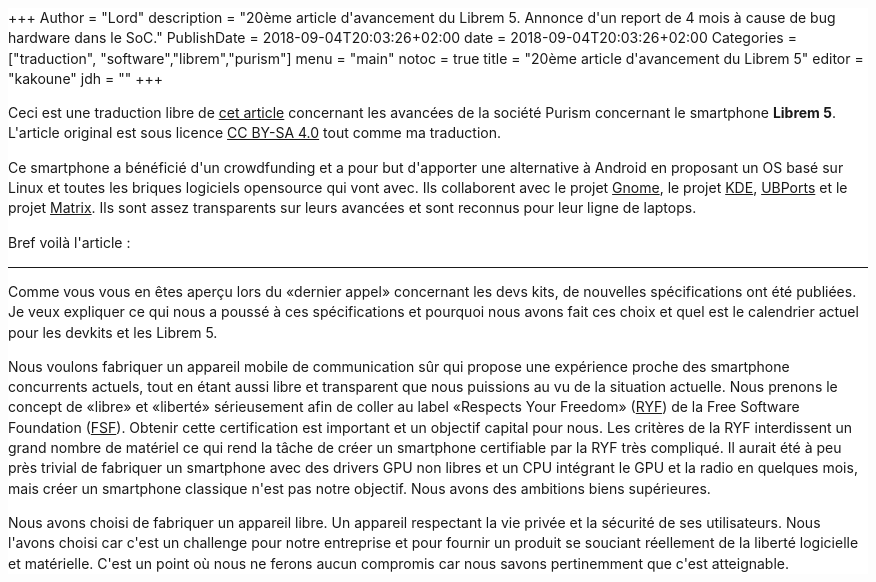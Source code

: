 +++
Author = "Lord"
description = "20ème article d'avancement du Librem 5. Annonce d'un report de 4 mois à cause de bug hardware dans le SoC."
PublishDate = 2018-09-04T20:03:26+02:00
date = 2018-09-04T20:03:26+02:00
Categories = ["traduction", "software","librem","purism"]
menu = "main"
notoc = true
title = "20ème article d'avancement du Librem 5"
editor = "kakoune"
jdh = ""
+++

Ceci est une traduction libre de [cet article](https://puri.sm/posts/librem5-2018-09-hardware-report/) concernant les avancées de la société Purism concernant le smartphone **Librem 5**.
L'article original est sous licence [CC BY-SA 4.0](https://creativecommons.org/licenses/by-sa/4.0/) tout comme ma traduction.


Ce smartphone a bénéficié d'un crowdfunding et a pour but d'apporter une alternative à Android en proposant un OS basé sur Linux et toutes les briques logiciels opensource qui vont avec.
Ils collaborent avec le projet [Gnome](https://www.gnome.org), le projet [KDE](https://www.kde.org), [UBPorts](https://ubports.com/) et le projet [Matrix](https://matrix.org).
Ils sont assez transparents sur leurs avancées et sont reconnus pour leur ligne de laptops.

Bref voilà l'article :

<hr>
Comme vous vous en êtes aperçu lors du «dernier appel» concernant les devs kits, de nouvelles spécifications ont été publiées.
Je veux expliquer ce qui nous a poussé à ces spécifications et pourquoi nous avons fait ces choix et quel est le calendrier actuel pour les devkits et les Librem 5.

Nous voulons fabriquer un appareil mobile de communication sûr qui propose une expérience proche des smartphone concurrents actuels, tout en étant aussi libre et transparent que nous puissions au vu de la situation actuelle.
Nous prenons le concept de «libre» et «liberté» sérieusement afin de coller au label «Respects Your Freedom» ([RYF](https://www.fsf.org/resources/hw/endorsement/criteria)) de la Free Software Foundation ([FSF](https://www.fsf.org/)).
Obtenir cette certification est important et un objectif capital pour nous.
Les critères de la RYF interdissent un grand nombre de matériel ce qui rend la tâche de créer un smartphone certifiable par la RYF très compliqué.
Il aurait été à peu près trivial de fabriquer un smartphone avec des drivers GPU non libres et un CPU intégrant le GPU et la radio en quelques mois, mais créer un smartphone classique n'est pas notre objectif.
Nous avons des ambitions biens supérieures.

Nous avons choisi de fabriquer un appareil libre.
Un appareil respectant la vie privée et la sécurité de ses utilisateurs.
Nous l'avons choisi car c'est un challenge pour notre entreprise et pour fournir un produit se souciant réellement de la liberté logicielle et matérielle.
C'est un point où nous ne ferons aucun compromis car nous savons pertinemment que c'est atteignable.
